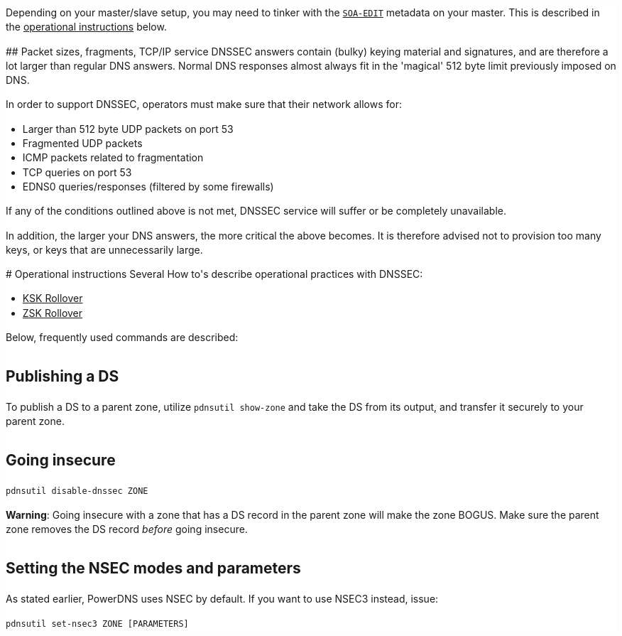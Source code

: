 Depending on your master/slave setup, you may need to tinker with the
[`SOA-EDIT`](domainmetadata.md#soa-edit) metadata on your master. This is described
in the [operational instructions](#soa-edit) below.

## Packet sizes, fragments, TCP/IP service
DNSSEC answers contain (bulky) keying material and signatures, and are therefore
a lot larger than regular DNS answers. Normal DNS responses almost always fit in
the 'magical' 512 byte limit previously imposed on DNS.

In order to support DNSSEC, operators must make sure that their network allows for:

-   Larger than 512 byte UDP packets on port 53
-   Fragmented UDP packets
-   ICMP packets related to fragmentation
-   TCP queries on port 53
-   EDNS0 queries/responses (filtered by some firewalls)

If any of the conditions outlined above is not met, DNSSEC service will suffer
or be completely unavailable.

In addition, the larger your DNS answers, the more critical the above becomes.
It is therefore advised not to provision too many keys, or keys that are
unnecessarily large.

# Operational instructions
Several How to's describe operational practices with DNSSEC:

* [KSK Rollover](howtos.md#ksk-rollover)
* [ZSK Rollover](howtos.md#zsk-rollover)

Below, frequently used commands are described:

## Publishing a DS
To publish a DS to a parent zone, utilize `pdnsutil show-zone` and take the DS
from its output, and transfer it securely to your parent zone.

## Going insecure
```
pdnsutil disable-dnssec ZONE
```

**Warning**: Going insecure with a zone that has a DS record in the parent zone
will make the zone BOGUS. Make sure the parent zone removes the DS record *before*
going insecure.

## Setting the NSEC modes and parameters
As stated earlier, PowerDNS uses NSEC by default. If you want to use NSEC3 instead,
issue:

```
pdnsutil set-nsec3 ZONE [PARAMETERS]
```
